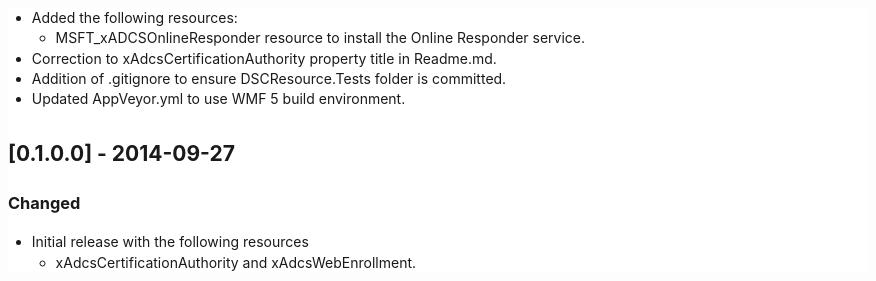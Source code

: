 - Added the following resources:
  - MSFT_xADCSOnlineResponder resource to install the Online Responder service.
- Correction to xAdcsCertificationAuthority property title in Readme.md.
- Addition of .gitignore to ensure DSCResource.Tests folder is committed.
- Updated AppVeyor.yml to use WMF 5 build environment.

## [0.1.0.0] - 2014-09-27

### Changed

- Initial release with the following resources
  - xAdcsCertificationAuthority and xAdcsWebEnrollment.
